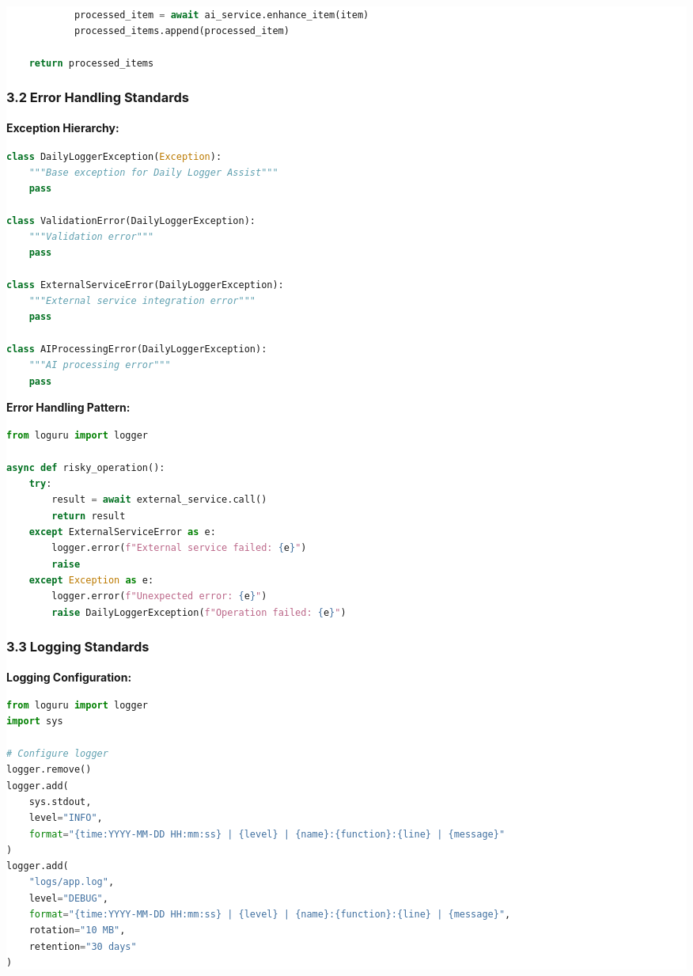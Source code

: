 ```python
            processed_item = await ai_service.enhance_item(item)
            processed_items.append(processed_item)
    
    return processed_items
```

### 3.2 Error Handling Standards

**Exception Hierarchy:**
```python
class DailyLoggerException(Exception):
    """Base exception for Daily Logger Assist"""
    pass

class ValidationError(DailyLoggerException):
    """Validation error"""
    pass

class ExternalServiceError(DailyLoggerException):
    """External service integration error"""
    pass

class AIProcessingError(DailyLoggerException):
    """AI processing error"""
    pass
```

**Error Handling Pattern:**
```python
from loguru import logger

async def risky_operation():
    try:
        result = await external_service.call()
        return result
    except ExternalServiceError as e:
        logger.error(f"External service failed: {e}")
        raise
    except Exception as e:
        logger.error(f"Unexpected error: {e}")
        raise DailyLoggerException(f"Operation failed: {e}")
```

### 3.3 Logging Standards

**Logging Configuration:**
```python
from loguru import logger
import sys

# Configure logger
logger.remove()
logger.add(
    sys.stdout,
    level="INFO",
    format="{time:YYYY-MM-DD HH:mm:ss} | {level} | {name}:{function}:{line} | {message}"
)
logger.add(
    "logs/app.log",
    level="DEBUG",
    format="{time:YYYY-MM-DD HH:mm:ss} | {level} | {name}:{function}:{line} | {message}",
    rotation="10 MB",
    retention="30 days"
)
```